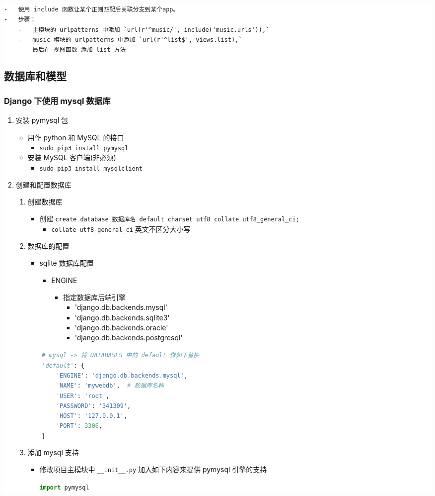     -   使用 include 函数让某个正则匹配后关联分支到某个app。
    -   步骤：
        -   主模块的 urlpatterns 中添加 `url(r'^music/', include('music.urls')),`
        -   music 模块的 urlpatterns 中添加 `url(r'^list$', views.list),`
        -   最后在 视图函数 添加 list 方法

## 数据库和模型

### Django 下使用 mysql 数据库

1.  安装 pymysql 包

    -   用作 python 和 MySQL 的接口
        -   `sudo pip3 install pymysql`
    -   安装 MySQL 客户端(非必须)
        -   `sudo pip3 install mysqlclient`

2.  创建和配置数据库

    1.  创建数据库

        -   创建 `create database 数据库名 default charset utf8 collate utf8_general_ci;`
            -   `collate utf8_general_ci` 英文不区分大小写

    2.  数据库的配置

        -   sqlite 数据库配置

            -   ENGINE

                -   指定数据库后端引擎
                    -   'django.db.backends.mysql'
                    -   'django.db.backends.sqlite3'
                    -   'django.db.backends.oracle'
                    -   'django.db.backends.postgresql'

        ```py
            # mysql -> 将 DATABASES 中的 default 做如下替换
            'default': {
                'ENGINE': 'django.db.backends.mysql',
                'NAME': 'mywebdb',  # 数据库名称
                'USER': 'root',
                'PASSWORD': '341309',
                'HOST': '127.0.0.1',
                'PORT': 3306,
            }
        ```

    3.  添加 mysql 支持

        -   修改项目主模块中 `__init__.py` 加入如下内容来提供 pymysql 引擎的支持

            ```py
            import pymysql
